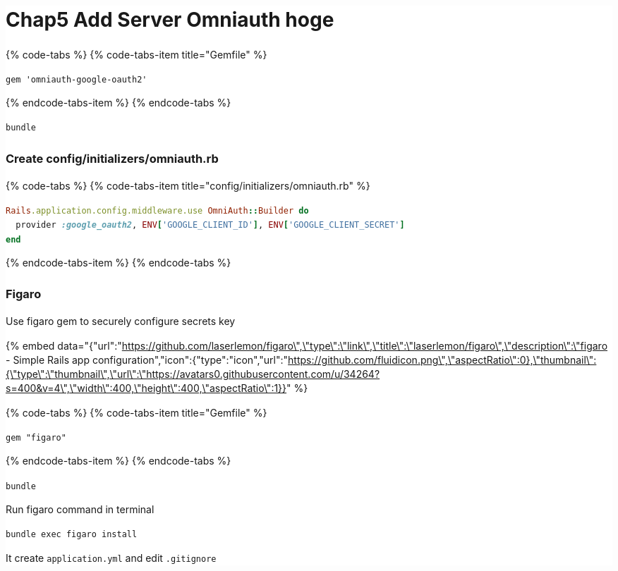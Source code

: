 # Chap5 Add Server Omniauth hoge

{% code-tabs %}
{% code-tabs-item title="Gemfile" %}
```text
gem 'omniauth-google-oauth2'
```
{% endcode-tabs-item %}
{% endcode-tabs %}

```text
bundle
```

### Create config/initializers/omniauth.rb

{% code-tabs %}
{% code-tabs-item title="config/initializers/omniauth.rb" %}
```ruby
Rails.application.config.middleware.use OmniAuth::Builder do
  provider :google_oauth2, ENV['GOOGLE_CLIENT_ID'], ENV['GOOGLE_CLIENT_SECRET']
end
```
{% endcode-tabs-item %}
{% endcode-tabs %}



### Figaro

Use figaro gem to securely configure secrets key

{% embed data="{\"url\":\"https://github.com/laserlemon/figaro\",\"type\":\"link\",\"title\":\"laserlemon/figaro\",\"description\":\"figaro - Simple Rails app configuration\",\"icon\":{\"type\":\"icon\",\"url\":\"https://github.com/fluidicon.png\",\"aspectRatio\":0},\"thumbnail\":{\"type\":\"thumbnail\",\"url\":\"https://avatars0.githubusercontent.com/u/34264?s=400&v=4\",\"width\":400,\"height\":400,\"aspectRatio\":1}}" %}

{% code-tabs %}
{% code-tabs-item title="Gemfile" %}
```text
gem "figaro"
```
{% endcode-tabs-item %}
{% endcode-tabs %}

```text
bundle
```

Run figaro command in terminal

```text
bundle exec figaro install
```

It create `application.yml` and edit `.gitignore`
